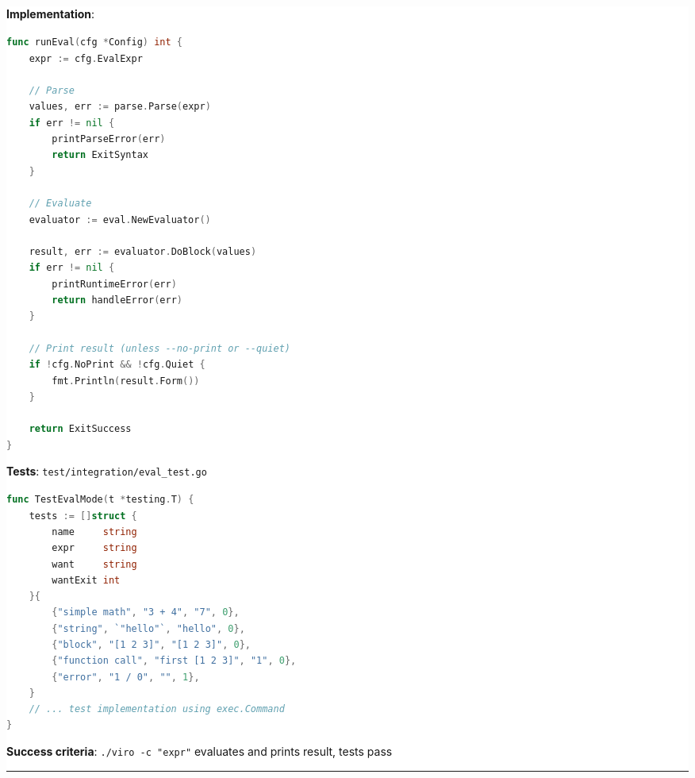 **Implementation**:

```go
func runEval(cfg *Config) int {
    expr := cfg.EvalExpr

    // Parse
    values, err := parse.Parse(expr)
    if err != nil {
        printParseError(err)
        return ExitSyntax
    }

    // Evaluate
    evaluator := eval.NewEvaluator()

    result, err := evaluator.DoBlock(values)
    if err != nil {
        printRuntimeError(err)
        return handleError(err)
    }

    // Print result (unless --no-print or --quiet)
    if !cfg.NoPrint && !cfg.Quiet {
        fmt.Println(result.Form())
    }

    return ExitSuccess
}
```

**Tests**: `test/integration/eval_test.go`

```go
func TestEvalMode(t *testing.T) {
    tests := []struct {
        name     string
        expr     string
        want     string
        wantExit int
    }{
        {"simple math", "3 + 4", "7", 0},
        {"string", `"hello"`, "hello", 0},
        {"block", "[1 2 3]", "[1 2 3]", 0},
        {"function call", "first [1 2 3]", "1", 0},
        {"error", "1 / 0", "", 1},
    }
    // ... test implementation using exec.Command
}
```

**Success criteria**: `./viro -c "expr"` evaluates and prints result, tests pass

---
